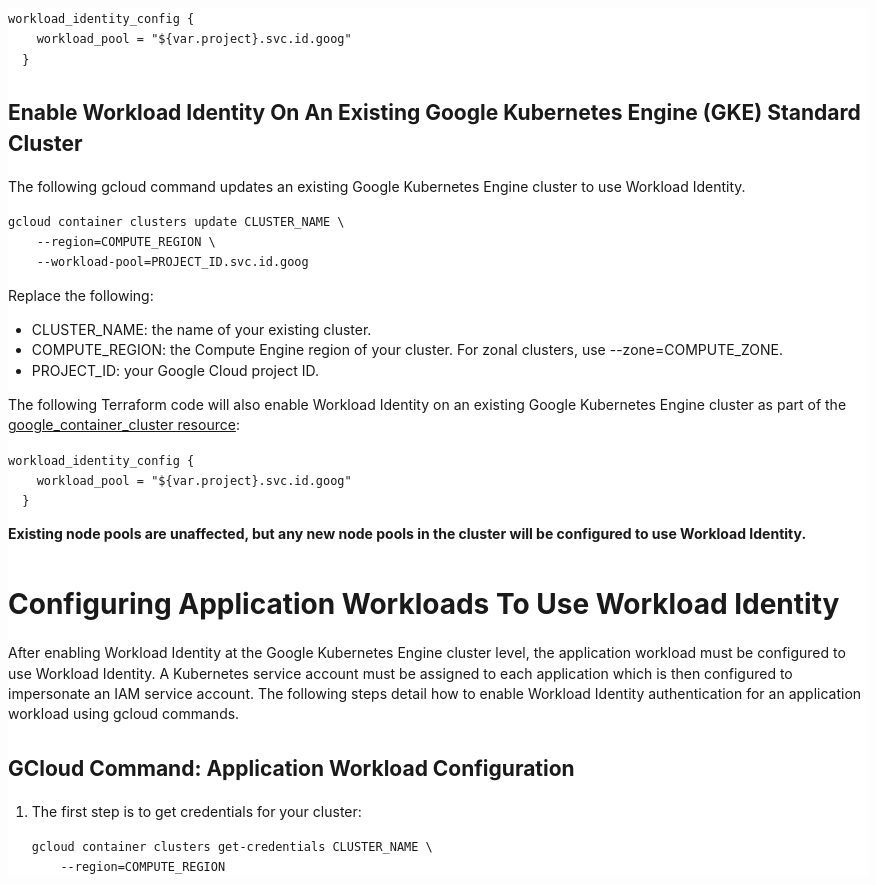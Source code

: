 ```
workload_identity_config {
    workload_pool = "${var.project}.svc.id.goog"
  }
```

## Enable Workload Identity On An Existing Google Kubernetes Engine (GKE) Standard Cluster

The following gcloud command updates an existing Google Kubernetes Engine cluster to use Workload Identity. 

```
gcloud container clusters update CLUSTER_NAME \
    --region=COMPUTE_REGION \
    --workload-pool=PROJECT_ID.svc.id.goog
```

Replace the following:

- CLUSTER_NAME: the name of your existing cluster.
- COMPUTE_REGION: the Compute Engine region of your cluster. For zonal clusters, use --zone=COMPUTE_ZONE.
- PROJECT_ID: your Google Cloud project ID.

The following Terraform code will also enable Workload Identity on an existing Google Kubernetes Engine cluster as part of the [google_container_cluster resource](https://registry.terraform.io/providers/hashicorp/google/latest/docs/resources/container_cluster):

```
workload_identity_config {
    workload_pool = "${var.project}.svc.id.goog"
  }
```

**Existing node pools are unaffected, but any new node pools in the cluster will be configured to use Workload Identity.**

# Configuring Application Workloads To Use Workload Identity

After enabling Workload Identity at the Google Kubernetes Engine cluster level, the application workload must be configured to use Workload Identity. A Kubernetes service account must be assigned to each application which is then configured to impersonate an IAM service account. The following steps detail how to enable Workload Identity authentication for an application workload using gcloud commands.

## GCloud Command: Application Workload Configuration

1. The first step is to get credentials for your cluster:
    
    ```
    gcloud container clusters get-credentials CLUSTER_NAME \
        --region=COMPUTE_REGION
    ```
    